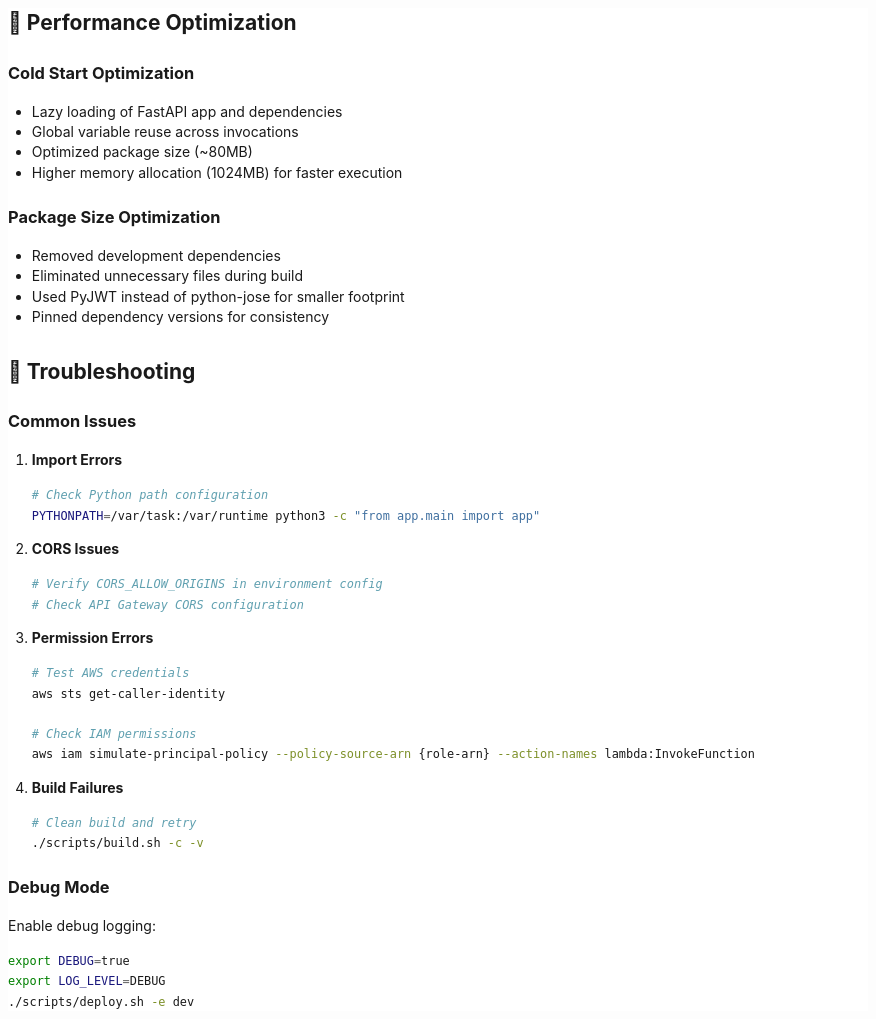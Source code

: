 ## 🚀 Performance Optimization

### Cold Start Optimization
- Lazy loading of FastAPI app and dependencies
- Global variable reuse across invocations
- Optimized package size (~80MB)
- Higher memory allocation (1024MB) for faster execution

### Package Size Optimization
- Removed development dependencies
- Eliminated unnecessary files during build
- Used PyJWT instead of python-jose for smaller footprint
- Pinned dependency versions for consistency

## 🐛 Troubleshooting

### Common Issues

1. **Import Errors**
   ```bash
   # Check Python path configuration
   PYTHONPATH=/var/task:/var/runtime python3 -c "from app.main import app"
   ```

2. **CORS Issues**
   ```bash
   # Verify CORS_ALLOW_ORIGINS in environment config
   # Check API Gateway CORS configuration
   ```

3. **Permission Errors**
   ```bash
   # Test AWS credentials
   aws sts get-caller-identity
   
   # Check IAM permissions
   aws iam simulate-principal-policy --policy-source-arn {role-arn} --action-names lambda:InvokeFunction
   ```

4. **Build Failures**
   ```bash
   # Clean build and retry
   ./scripts/build.sh -c -v
   ```

### Debug Mode
Enable debug logging:
```bash
export DEBUG=true
export LOG_LEVEL=DEBUG
./scripts/deploy.sh -e dev
```
